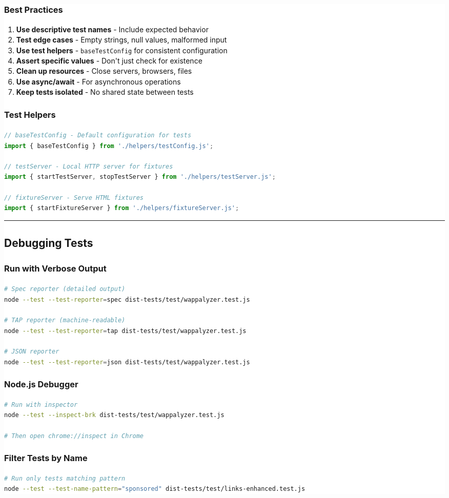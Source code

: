 ### Best Practices

1. **Use descriptive test names** - Include expected behavior
2. **Test edge cases** - Empty strings, null values, malformed input
3. **Use test helpers** - `baseTestConfig` for consistent configuration
4. **Assert specific values** - Don't just check for existence
5. **Clean up resources** - Close servers, browsers, files
6. **Use async/await** - For asynchronous operations
7. **Keep tests isolated** - No shared state between tests

### Test Helpers

```typescript
// baseTestConfig - Default configuration for tests
import { baseTestConfig } from './helpers/testConfig.js';

// testServer - Local HTTP server for fixtures
import { startTestServer, stopTestServer } from './helpers/testServer.js';

// fixtureServer - Serve HTML fixtures
import { startFixtureServer } from './helpers/fixtureServer.js';
```

---

## Debugging Tests

### Run with Verbose Output

```bash
# Spec reporter (detailed output)
node --test --test-reporter=spec dist-tests/test/wappalyzer.test.js

# TAP reporter (machine-readable)
node --test --test-reporter=tap dist-tests/test/wappalyzer.test.js

# JSON reporter
node --test --test-reporter=json dist-tests/test/wappalyzer.test.js
```

### Node.js Debugger

```bash
# Run with inspector
node --test --inspect-brk dist-tests/test/wappalyzer.test.js

# Then open chrome://inspect in Chrome
```

### Filter Tests by Name

```bash
# Run only tests matching pattern
node --test --test-name-pattern="sponsored" dist-tests/test/links-enhanced.test.js
```
